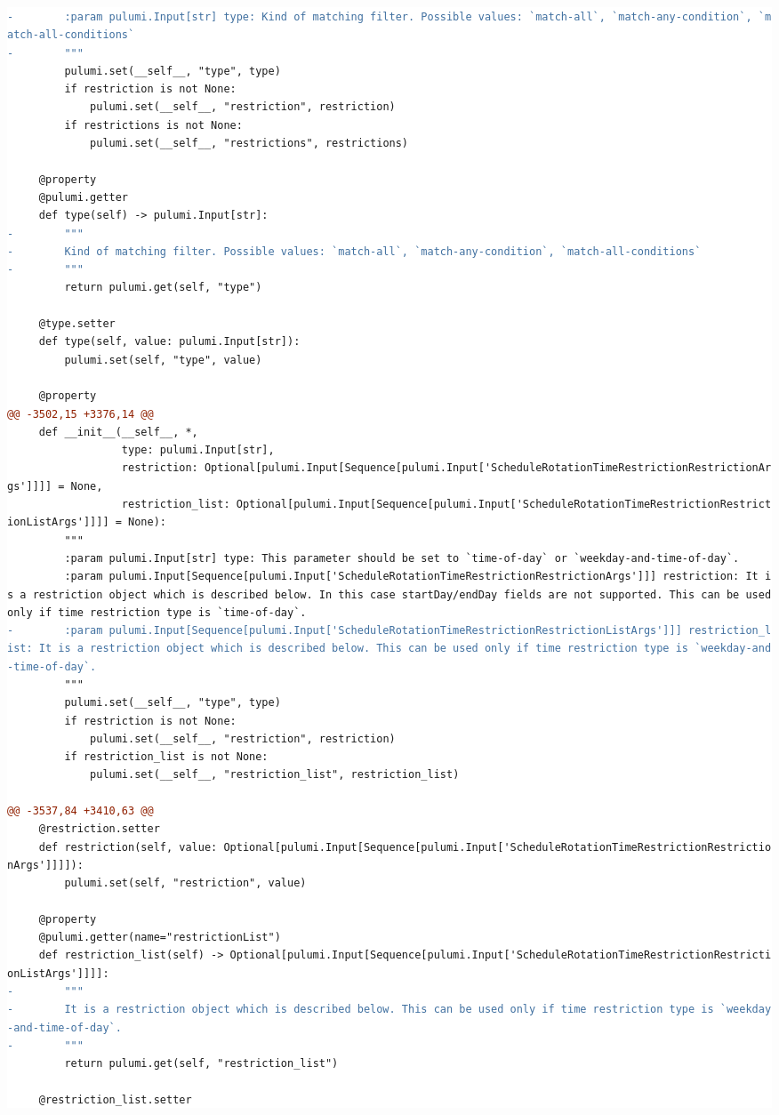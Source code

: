 ```diff
-        :param pulumi.Input[str] type: Kind of matching filter. Possible values: `match-all`, `match-any-condition`, `match-all-conditions`
-        """
         pulumi.set(__self__, "type", type)
         if restriction is not None:
             pulumi.set(__self__, "restriction", restriction)
         if restrictions is not None:
             pulumi.set(__self__, "restrictions", restrictions)
 
     @property
     @pulumi.getter
     def type(self) -> pulumi.Input[str]:
-        """
-        Kind of matching filter. Possible values: `match-all`, `match-any-condition`, `match-all-conditions`
-        """
         return pulumi.get(self, "type")
 
     @type.setter
     def type(self, value: pulumi.Input[str]):
         pulumi.set(self, "type", value)
 
     @property
@@ -3502,15 +3376,14 @@
     def __init__(__self__, *,
                  type: pulumi.Input[str],
                  restriction: Optional[pulumi.Input[Sequence[pulumi.Input['ScheduleRotationTimeRestrictionRestrictionArgs']]]] = None,
                  restriction_list: Optional[pulumi.Input[Sequence[pulumi.Input['ScheduleRotationTimeRestrictionRestrictionListArgs']]]] = None):
         """
         :param pulumi.Input[str] type: This parameter should be set to `time-of-day` or `weekday-and-time-of-day`.
         :param pulumi.Input[Sequence[pulumi.Input['ScheduleRotationTimeRestrictionRestrictionArgs']]] restriction: It is a restriction object which is described below. In this case startDay/endDay fields are not supported. This can be used only if time restriction type is `time-of-day`.
-        :param pulumi.Input[Sequence[pulumi.Input['ScheduleRotationTimeRestrictionRestrictionListArgs']]] restriction_list: It is a restriction object which is described below. This can be used only if time restriction type is `weekday-and-time-of-day`.
         """
         pulumi.set(__self__, "type", type)
         if restriction is not None:
             pulumi.set(__self__, "restriction", restriction)
         if restriction_list is not None:
             pulumi.set(__self__, "restriction_list", restriction_list)
 
@@ -3537,84 +3410,63 @@
     @restriction.setter
     def restriction(self, value: Optional[pulumi.Input[Sequence[pulumi.Input['ScheduleRotationTimeRestrictionRestrictionArgs']]]]):
         pulumi.set(self, "restriction", value)
 
     @property
     @pulumi.getter(name="restrictionList")
     def restriction_list(self) -> Optional[pulumi.Input[Sequence[pulumi.Input['ScheduleRotationTimeRestrictionRestrictionListArgs']]]]:
-        """
-        It is a restriction object which is described below. This can be used only if time restriction type is `weekday-and-time-of-day`.
-        """
         return pulumi.get(self, "restriction_list")
 
     @restriction_list.setter
```
